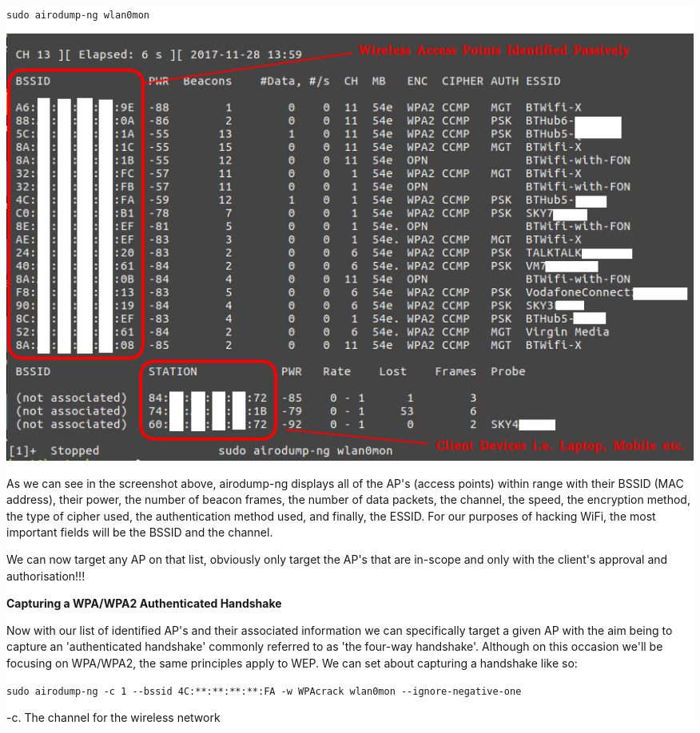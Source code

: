```nohighlight
sudo airodump-ng wlan0mon
```

![airodump-ng](/images/WiFi/airodumpng.png)

As we can see in the screenshot above, airodump-ng displays all of the AP's (access points) within range with their BSSID (MAC address), their power, the number of beacon frames, the number of data packets, the channel, the speed, the encryption method, the type of cipher used, the authentication method used, and finally, the ESSID. For our purposes of hacking WiFi, the most important fields will be the BSSID and the channel.

We can now target any AP on that list, obviously only target the AP's that are in-scope and only with the client's approval and authorisation!!!

**Capturing a WPA/WPA2 Authenticated Handshake**

Now with our list of identified  AP's and their associated information we can specifically target a given AP with the aim being to capture an 'authenticated handshake' commonly referred to as 'the four-way handshake'. Although on this occasion we'll be focusing on WPA/WPA2, the same principles apply to WEP. We can set about capturing a handshake like so:

```nohighlight
sudo airodump-ng -c 1 --bssid 4C:**:**:**:**:FA -w WPAcrack wlan0mon --ignore-negative-one
```

-c.	The channel for the wireless network
